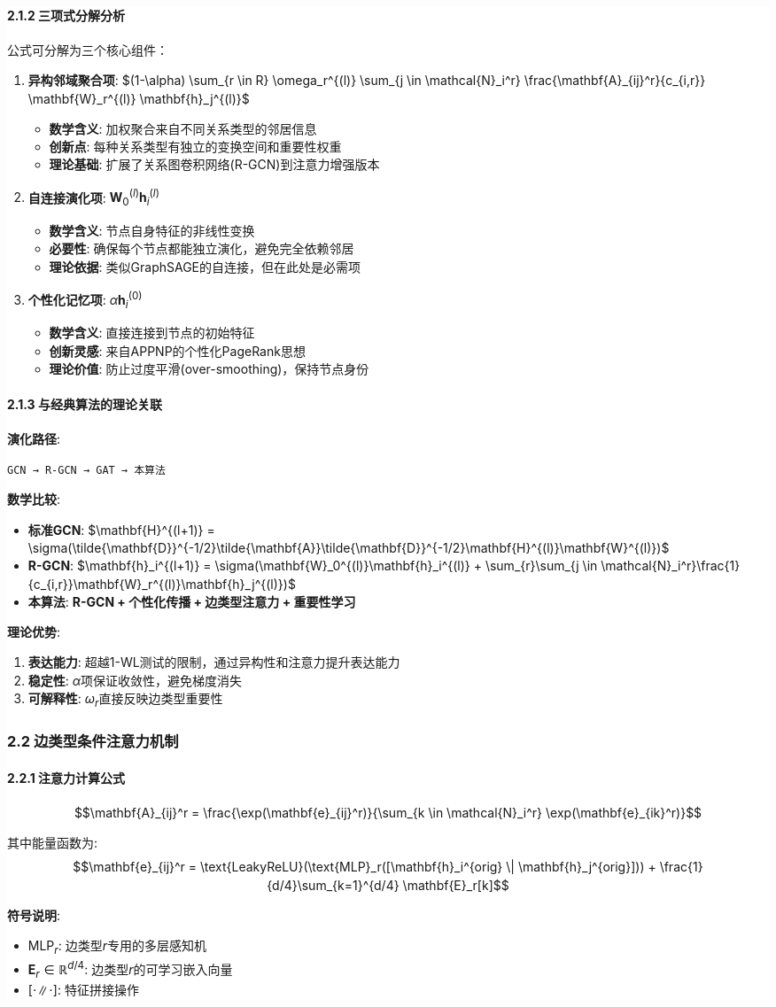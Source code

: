 #### 2.1.2 三项式分解分析

公式可分解为三个核心组件：

1. **异构邻域聚合项**: $(1-\alpha) \sum_{r \in R} \omega_r^{(l)} \sum_{j \in \mathcal{N}_i^r} \frac{\mathbf{A}_{ij}^r}{c_{i,r}} \mathbf{W}_r^{(l)} \mathbf{h}_j^{(l)}$
   - **数学含义**: 加权聚合来自不同关系类型的邻居信息
   - **创新点**: 每种关系类型有独立的变换空间和重要性权重
   - **理论基础**: 扩展了关系图卷积网络(R-GCN)到注意力增强版本

2. **自连接演化项**: $\mathbf{W}_0^{(l)} \mathbf{h}_i^{(l)}$
   - **数学含义**: 节点自身特征的非线性变换
   - **必要性**: 确保每个节点都能独立演化，避免完全依赖邻居
   - **理论依据**: 类似GraphSAGE的自连接，但在此处是必需项

3. **个性化记忆项**: $\alpha \mathbf{h}_i^{(0)}$
   - **数学含义**: 直接连接到节点的初始特征
   - **创新灵感**: 来自APPNP的个性化PageRank思想
   - **理论价值**: 防止过度平滑(over-smoothing)，保持节点身份

#### 2.1.3 与经典算法的理论关联

**演化路径**:
```
GCN → R-GCN → GAT → 本算法
```

**数学比较**:

- **标准GCN**: $\mathbf{H}^{(l+1)} = \sigma(\tilde{\mathbf{D}}^{-1/2}\tilde{\mathbf{A}}\tilde{\mathbf{D}}^{-1/2}\mathbf{H}^{(l)}\mathbf{W}^{(l)})$
- **R-GCN**: $\mathbf{h}_i^{(l+1)} = \sigma(\mathbf{W}_0^{(l)}\mathbf{h}_i^{(l)} + \sum_{r}\sum_{j \in \mathcal{N}_i^r}\frac{1}{c_{i,r}}\mathbf{W}_r^{(l)}\mathbf{h}_j^{(l)})$
- **本算法**: **R-GCN + 个性化传播 + 边类型注意力 + 重要性学习**

**理论优势**:
1. **表达能力**: 超越1-WL测试的限制，通过异构性和注意力提升表达能力
2. **稳定性**: $\alpha$项保证收敛性，避免梯度消失
3. **可解释性**: $\omega_r$直接反映边类型重要性

### 2.2 边类型条件注意力机制

#### 2.2.1 注意力计算公式

$$\mathbf{A}_{ij}^r = \frac{\exp(\mathbf{e}_{ij}^r)}{\sum_{k \in \mathcal{N}_i^r} \exp(\mathbf{e}_{ik}^r)}$$

其中能量函数为:
$$\mathbf{e}_{ij}^r = \text{LeakyReLU}(\text{MLP}_r([\mathbf{h}_i^{orig} \| \mathbf{h}_j^{orig}])) + \frac{1}{d/4}\sum_{k=1}^{d/4} \mathbf{E}_r[k]$$

**符号说明**:
- $\text{MLP}_r$: 边类型$r$专用的多层感知机
- $\mathbf{E}_r \in \mathbb{R}^{d/4}$: 边类型$r$的可学习嵌入向量
- $[\cdot \| \cdot]$: 特征拼接操作
